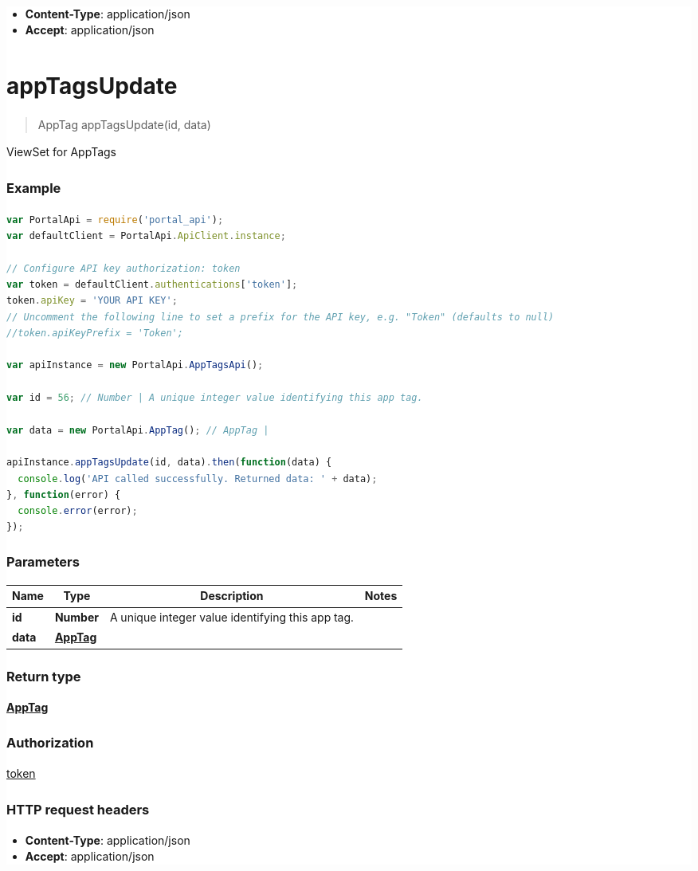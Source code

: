  - **Content-Type**: application/json
 - **Accept**: application/json

<a name="appTagsUpdate"></a>
# **appTagsUpdate**
> AppTag appTagsUpdate(id, data)



ViewSet for AppTags

### Example
```javascript
var PortalApi = require('portal_api');
var defaultClient = PortalApi.ApiClient.instance;

// Configure API key authorization: token
var token = defaultClient.authentications['token'];
token.apiKey = 'YOUR API KEY';
// Uncomment the following line to set a prefix for the API key, e.g. "Token" (defaults to null)
//token.apiKeyPrefix = 'Token';

var apiInstance = new PortalApi.AppTagsApi();

var id = 56; // Number | A unique integer value identifying this app tag.

var data = new PortalApi.AppTag(); // AppTag | 

apiInstance.appTagsUpdate(id, data).then(function(data) {
  console.log('API called successfully. Returned data: ' + data);
}, function(error) {
  console.error(error);
});

```

### Parameters

Name | Type | Description  | Notes
------------- | ------------- | ------------- | -------------
 **id** | **Number**| A unique integer value identifying this app tag. | 
 **data** | [**AppTag**](AppTag.md)|  | 

### Return type

[**AppTag**](AppTag.md)

### Authorization

[token](../README.md#token)

### HTTP request headers

 - **Content-Type**: application/json
 - **Accept**: application/json

